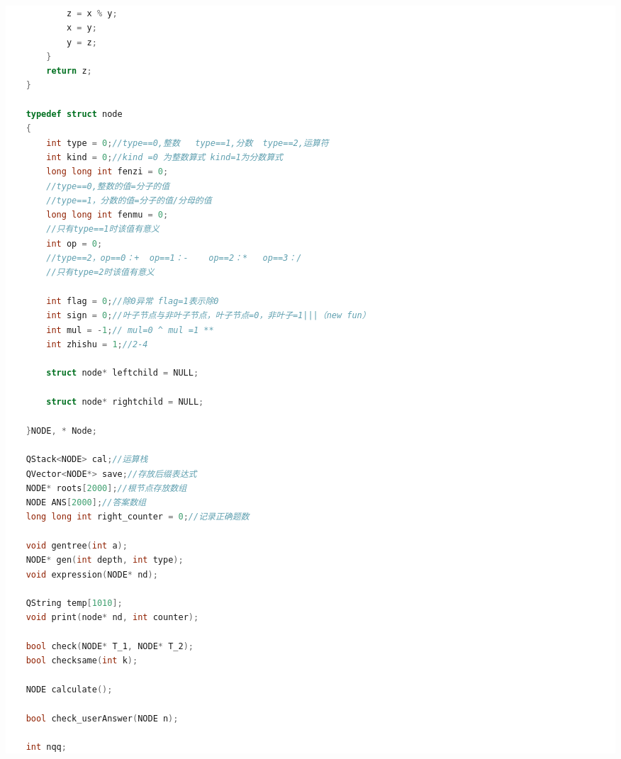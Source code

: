 ``` c++
            z = x % y;
            x = y;
            y = z;
        }
        return z;
    }

    typedef struct node
    {
        int type = 0;//type==0,整数   type==1,分数  type==2,运算符
        int kind = 0;//kind =0 为整数算式 kind=1为分数算式
        long long int fenzi = 0;
        //type==0,整数的值=分子的值
        //type==1，分数的值=分子的值/分母的值
        long long int fenmu = 0;
        //只有type==1时该值有意义
        int op = 0;
        //type==2，op==0：+  op==1：-    op==2：*   op==3：/
        //只有type=2时该值有意义

        int flag = 0;//除0异常 flag=1表示除0
        int sign = 0;//叶子节点与非叶子节点，叶子节点=0，非叶子=1|||（new fun）
        int mul = -1;// mul=0 ^ mul =1 **
        int zhishu = 1;//2-4

        struct node* leftchild = NULL;

        struct node* rightchild = NULL;

    }NODE, * Node;

    QStack<NODE> cal;//运算栈
    QVector<NODE*> save;//存放后缀表达式
    NODE* roots[2000];//根节点存放数组
    NODE ANS[2000];//答案数组
    long long int right_counter = 0;//记录正确题数

    void gentree(int a);
    NODE* gen(int depth, int type);
    void expression(NODE* nd);

    QString temp[1010];
    void print(node* nd, int counter);

    bool check(NODE* T_1, NODE* T_2);
    bool checksame(int k);

    NODE calculate();

    bool check_userAnswer(NODE n);

    int nqq;
```
